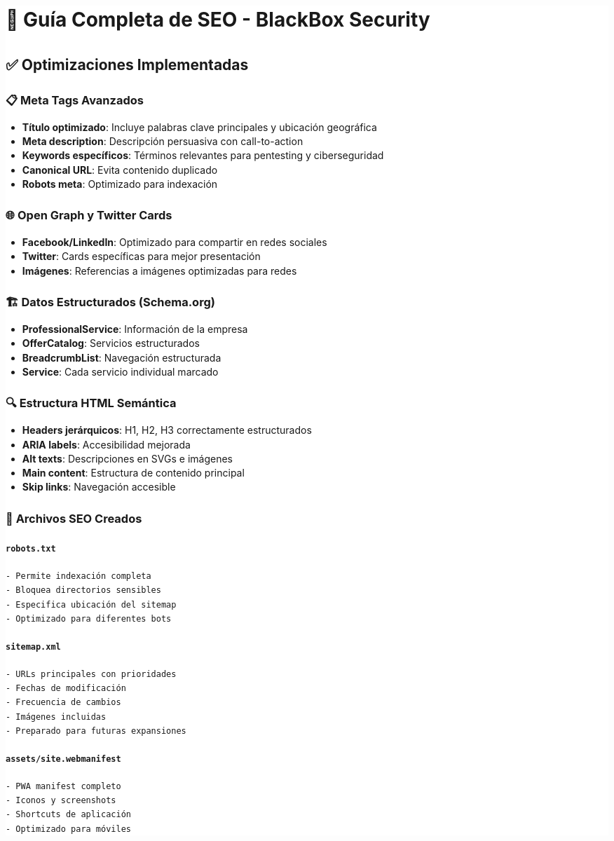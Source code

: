 # 🚀 Guía Completa de SEO - BlackBox Security

## ✅ Optimizaciones Implementadas

### 📋 **Meta Tags Avanzados**
- **Título optimizado**: Incluye palabras clave principales y ubicación geográfica
- **Meta description**: Descripción persuasiva con call-to-action
- **Keywords específicos**: Términos relevantes para pentesting y ciberseguridad
- **Canonical URL**: Evita contenido duplicado
- **Robots meta**: Optimizado para indexación

### 🌐 **Open Graph y Twitter Cards**
- **Facebook/LinkedIn**: Optimizado para compartir en redes sociales
- **Twitter**: Cards específicas para mejor presentación
- **Imágenes**: Referencias a imágenes optimizadas para redes

### 🏗️ **Datos Estructurados (Schema.org)**
- **ProfessionalService**: Información de la empresa
- **OfferCatalog**: Servicios estructurados
- **BreadcrumbList**: Navegación estructurada
- **Service**: Cada servicio individual marcado

### 🔍 **Estructura HTML Semántica**
- **Headers jerárquicos**: H1, H2, H3 correctamente estructurados
- **ARIA labels**: Accesibilidad mejorada
- **Alt texts**: Descripciones en SVGs e imágenes
- **Main content**: Estructura de contenido principal
- **Skip links**: Navegación accesible

### 📁 **Archivos SEO Creados**

#### `robots.txt`
```
- Permite indexación completa
- Bloquea directorios sensibles
- Especifica ubicación del sitemap
- Optimizado para diferentes bots
```

#### `sitemap.xml`
```
- URLs principales con prioridades
- Fechas de modificación
- Frecuencia de cambios
- Imágenes incluidas
- Preparado para futuras expansiones
```

#### `assets/site.webmanifest`
```
- PWA manifest completo
- Iconos y screenshots
- Shortcuts de aplicación
- Optimizado para móviles
```
